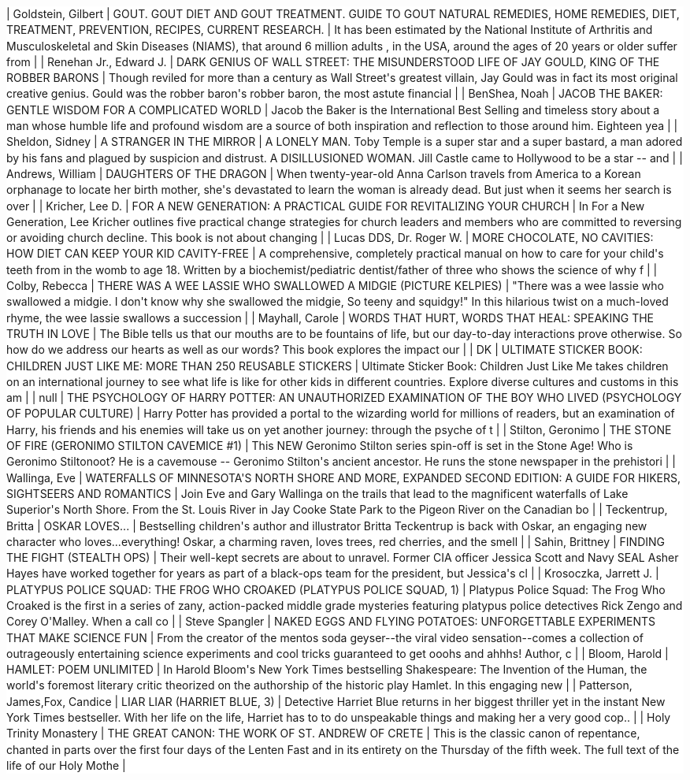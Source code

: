 | Goldstein, Gilbert | GOUT. GOUT DIET AND GOUT TREATMENT. GUIDE TO GOUT NATURAL REMEDIES, HOME REMEDIES, DIET, TREATMENT, PREVENTION, RECIPES, CURRENT RESEARCH. | It has been estimated by the National Institute of Arthritis and Musculoskeletal and Skin Diseases (NIAMS), that around 6 million adults , in the USA, around the ages of 20 years or older suffer from  |
| Renehan Jr., Edward J. | DARK GENIUS OF WALL STREET: THE MISUNDERSTOOD LIFE OF JAY GOULD, KING OF THE ROBBER BARONS | Though reviled for more than a century as Wall Street's greatest villain, Jay Gould was in fact its most original creative genius. Gould was the robber baron's robber baron, the most astute financial  |
| BenShea, Noah | JACOB THE BAKER: GENTLE WISDOM FOR A COMPLICATED WORLD | Jacob the Baker is the International Best Selling and timeless story about a man whose humble life and profound wisdom are a source of both inspiration and reflection to those around him. Eighteen yea |
| Sheldon, Sidney | A STRANGER IN THE MIRROR | A LONELY MAN. Toby Temple is a super star and a super bastard, a man adored by his fans and plagued by suspicion and distrust.  A DISILLUSIONED WOMAN. Jill Castle came to Hollywood to be a star -- and |
| Andrews, William | DAUGHTERS OF THE DRAGON |  When twenty-year-old Anna Carlson travels from America to a Korean orphanage to locate her birth mother, she's devastated to learn the woman is already dead. But just when it seems her search is over |
| Kricher, Lee D. | FOR A NEW GENERATION: A PRACTICAL GUIDE FOR REVITALIZING YOUR CHURCH | In For a New Generation, Lee Kricher outlines five practical change strategies for church leaders and members who are committed to reversing or avoiding church decline. This book is not about changing |
| Lucas DDS, Dr. Roger W. | MORE CHOCOLATE, NO CAVITIES: HOW DIET CAN KEEP YOUR KID CAVITY-FREE |  A comprehensive, completely practical manual on how to care for your child's teeth from in the womb to age 18. Written by a biochemist/pediatric dentist/father of three who shows the science of why f |
| Colby, Rebecca | THERE WAS A WEE LASSIE WHO SWALLOWED A MIDGIE (PICTURE KELPIES) |  "There was a wee lassie who swallowed a midgie. I don't know why she swallowed the midgie, So teeny and squidgy!"   In this hilarious twist on a much-loved rhyme, the wee lassie swallows a succession |
| Mayhall, Carole | WORDS THAT HURT, WORDS THAT HEAL: SPEAKING THE TRUTH IN LOVE | The Bible tells us that our mouths are to be fountains of life, but our day-to-day interactions prove otherwise. So how do we address our hearts as well as our words? This book explores the impact our |
| DK | ULTIMATE STICKER BOOK: CHILDREN JUST LIKE ME: MORE THAN 250 REUSABLE STICKERS |  Ultimate Sticker Book: Children Just Like Me takes children on an international journey to see what life is like for other kids in different countries. Explore diverse cultures and customs in this am |
| null | THE PSYCHOLOGY OF HARRY POTTER: AN UNAUTHORIZED EXAMINATION OF THE BOY WHO LIVED (PSYCHOLOGY OF POPULAR CULTURE) | Harry Potter has provided a portal to the wizarding world for millions of readers, but an examination of Harry, his friends and his enemies will take us on yet another journey: through the psyche of t |
| Stilton, Geronimo | THE STONE OF FIRE (GERONIMO STILTON CAVEMICE #1) | This NEW Geronimo Stilton series spin-off is set in the Stone Age!  Who is Geronimo Stiltonoot?  He is a cavemouse -- Geronimo Stilton's ancient ancestor. He runs the stone newspaper in the prehistori |
| Wallinga, Eve | WATERFALLS OF MINNESOTA'S NORTH SHORE AND MORE, EXPANDED SECOND EDITION: A GUIDE FOR HIKERS, SIGHTSEERS AND ROMANTICS | Join Eve and Gary Wallinga on the trails that lead to the magnificent waterfalls of Lake Superior's North Shore. From the St. Louis River in Jay Cooke State Park to the Pigeon River on the Canadian bo |
| Teckentrup, Britta | OSKAR LOVES... | Bestselling children's author and illustrator Britta Teckentrup is back with Oskar, an engaging new character who loves...everything! Oskar, a charming raven, loves trees, red cherries, and the smell  |
| Sahin, Brittney | FINDING THE FIGHT (STEALTH OPS) | Their well-kept secrets are about to unravel.  Former CIA officer Jessica Scott and Navy SEAL Asher Hayes have worked together for years as part of a black-ops team for the president, but Jessica's cl |
| Krosoczka, Jarrett J. | PLATYPUS POLICE SQUAD: THE FROG WHO CROAKED (PLATYPUS POLICE SQUAD, 1) |  Platypus Police Squad: The Frog Who Croaked is the first in a series of zany, action-packed middle grade mysteries featuring platypus police detectives Rick Zengo and Corey O'Malley.   When a call co |
| Steve Spangler | NAKED EGGS AND FLYING POTATOES: UNFORGETTABLE EXPERIMENTS THAT MAKE SCIENCE FUN | From the creator of the mentos soda geyser--the viral video sensation--comes a collection of outrageously entertaining science experiments and cool tricks guaranteed to get ooohs and ahhhs!  Author, c |
| Bloom, Harold | HAMLET: POEM UNLIMITED | In Harold Bloom's New York Times bestselling Shakespeare: The Invention of the Human, the world's foremost literary critic theorized on the authorship of the historic play Hamlet. In this engaging new |
| Patterson, James,Fox, Candice | LIAR LIAR (HARRIET BLUE, 3) | Detective Harriet Blue returns in her biggest thriller yet in the instant New York Times bestseller. With her life on the life, Harriet has to to do unspeakable things and making her a very good cop.. |
| Holy Trinity Monastery | THE GREAT CANON: THE WORK OF ST. ANDREW OF CRETE | This is the classic canon of repentance, chanted in parts over the first four days of the Lenten Fast and in its entirety on the Thursday of the fifth week. The full text of the life of our Holy Mothe |